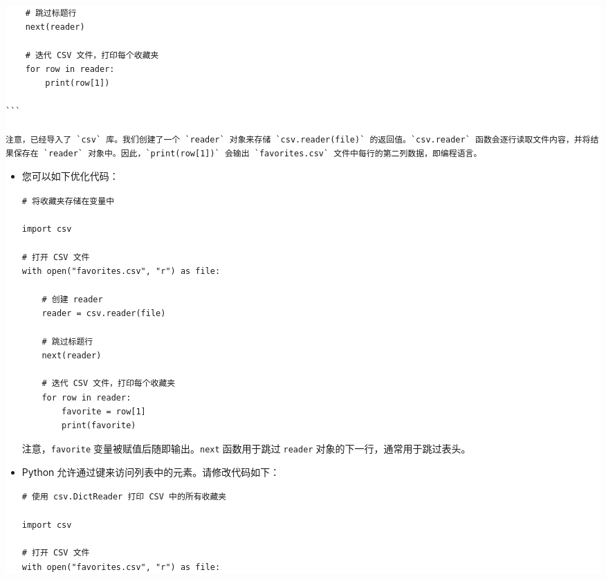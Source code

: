         # 跳过标题行
        next(reader)

        # 迭代 CSV 文件，打印每个收藏夹
        for row in reader:
            print(row[1])

    ```

    注意，已经导入了 `csv` 库。我们创建了一个 `reader` 对象来存储 `csv.reader(file)` 的返回值。`csv.reader` 函数会逐行读取文件内容，并将结果保存在 `reader` 对象中。因此，`print(row[1])` 会输出 `favorites.csv` 文件中每行的第二列数据，即编程语言。

-   您可以如下优化代码：

    ```
    # 将收藏夹存储在变量中

    import csv

    # 打开 CSV 文件
    with open("favorites.csv", "r") as file:

        # 创建 reader
        reader = csv.reader(file)

        # 跳过标题行
        next(reader)

        # 迭代 CSV 文件，打印每个收藏夹
        for row in reader:
            favorite = row[1]
            print(favorite)

    ```

    注意，`favorite` 变量被赋值后随即输出。`next` 函数用于跳过 `reader` 对象的下一行，通常用于跳过表头。

-   Python 允许通过键来访问列表中的元素。请修改代码如下：

    ```
    # 使用 csv.DictReader 打印 CSV 中的所有收藏夹

    import csv

    # 打开 CSV 文件
    with open("favorites.csv", "r") as file:
